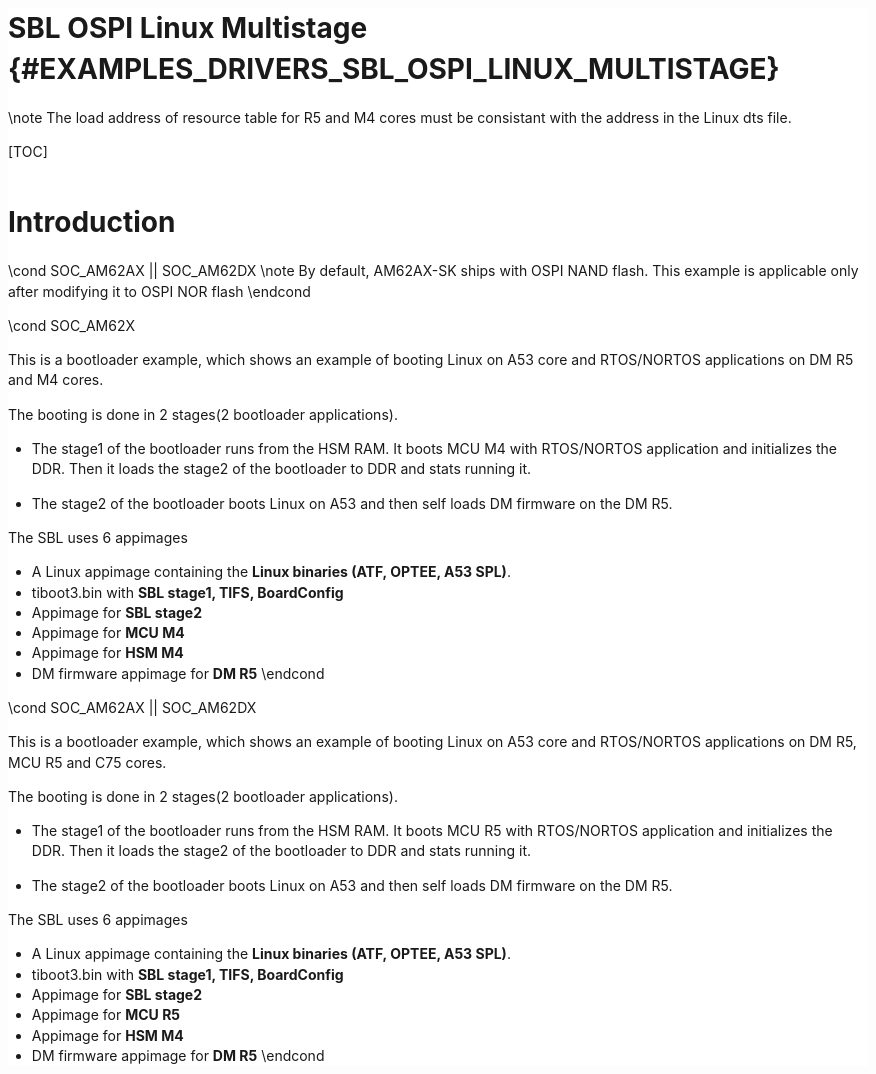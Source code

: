 # SBL OSPI Linux Multistage {#EXAMPLES_DRIVERS_SBL_OSPI_LINUX_MULTISTAGE}

\note The load address of resource table for R5 and M4 cores must be consistant with the address in the Linux dts file.

[TOC]

# Introduction

\cond SOC_AM62AX || SOC_AM62DX
\note By default, AM62AX-SK ships with OSPI NAND flash. This example is applicable only after modifying it to OSPI NOR flash
\endcond

\cond SOC_AM62X

This is a bootloader example, which shows an example of booting Linux on A53 core and RTOS/NORTOS applications on DM R5 and M4 cores.

The booting is done in 2 stages(2 bootloader applications).
 - The stage1 of the bootloader runs from the HSM RAM. It boots MCU M4 with RTOS/NORTOS application and initializes the DDR. Then it loads the stage2 of the bootloader to DDR and stats running it.

 - The stage2 of the bootloader boots Linux on A53 and then self loads DM firmware on the DM R5.

The SBL uses 6 appimages
- A Linux appimage containing the **Linux binaries (ATF, OPTEE, A53 SPL)**.
- tiboot3.bin with **SBL stage1, TIFS, BoardConfig**
- Appimage for **SBL stage2**
- Appimage for **MCU M4**
- Appimage for **HSM M4**
- DM firmware appimage for **DM R5**
\endcond

\cond SOC_AM62AX || SOC_AM62DX

This is a bootloader example, which shows an example of booting Linux on A53 core and RTOS/NORTOS applications on DM R5, MCU R5 and C75 cores.

The booting is done in 2 stages(2 bootloader applications).
 - The stage1 of the bootloader runs from the HSM RAM. It boots MCU R5 with RTOS/NORTOS application and initializes the DDR. Then it loads the stage2 of the bootloader to DDR and stats running it.

 - The stage2 of the bootloader boots Linux on A53 and then self loads DM firmware on the DM R5.

The SBL uses 6 appimages
- A Linux appimage containing the **Linux binaries (ATF, OPTEE, A53 SPL)**.
- tiboot3.bin with **SBL stage1, TIFS, BoardConfig**
- Appimage for **SBL stage2**
- Appimage for **MCU R5**
- Appimage for **HSM M4**
- DM firmware appimage for **DM R5**
\endcond
